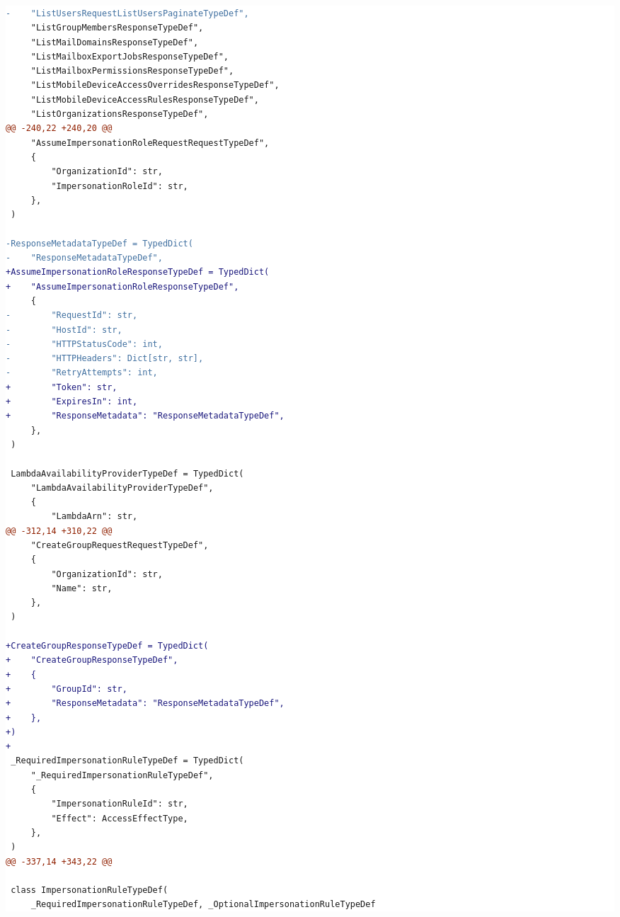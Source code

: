 ```diff
-    "ListUsersRequestListUsersPaginateTypeDef",
     "ListGroupMembersResponseTypeDef",
     "ListMailDomainsResponseTypeDef",
     "ListMailboxExportJobsResponseTypeDef",
     "ListMailboxPermissionsResponseTypeDef",
     "ListMobileDeviceAccessOverridesResponseTypeDef",
     "ListMobileDeviceAccessRulesResponseTypeDef",
     "ListOrganizationsResponseTypeDef",
@@ -240,22 +240,20 @@
     "AssumeImpersonationRoleRequestRequestTypeDef",
     {
         "OrganizationId": str,
         "ImpersonationRoleId": str,
     },
 )
 
-ResponseMetadataTypeDef = TypedDict(
-    "ResponseMetadataTypeDef",
+AssumeImpersonationRoleResponseTypeDef = TypedDict(
+    "AssumeImpersonationRoleResponseTypeDef",
     {
-        "RequestId": str,
-        "HostId": str,
-        "HTTPStatusCode": int,
-        "HTTPHeaders": Dict[str, str],
-        "RetryAttempts": int,
+        "Token": str,
+        "ExpiresIn": int,
+        "ResponseMetadata": "ResponseMetadataTypeDef",
     },
 )
 
 LambdaAvailabilityProviderTypeDef = TypedDict(
     "LambdaAvailabilityProviderTypeDef",
     {
         "LambdaArn": str,
@@ -312,14 +310,22 @@
     "CreateGroupRequestRequestTypeDef",
     {
         "OrganizationId": str,
         "Name": str,
     },
 )
 
+CreateGroupResponseTypeDef = TypedDict(
+    "CreateGroupResponseTypeDef",
+    {
+        "GroupId": str,
+        "ResponseMetadata": "ResponseMetadataTypeDef",
+    },
+)
+
 _RequiredImpersonationRuleTypeDef = TypedDict(
     "_RequiredImpersonationRuleTypeDef",
     {
         "ImpersonationRuleId": str,
         "Effect": AccessEffectType,
     },
 )
@@ -337,14 +343,22 @@
 
 class ImpersonationRuleTypeDef(
     _RequiredImpersonationRuleTypeDef, _OptionalImpersonationRuleTypeDef
```
